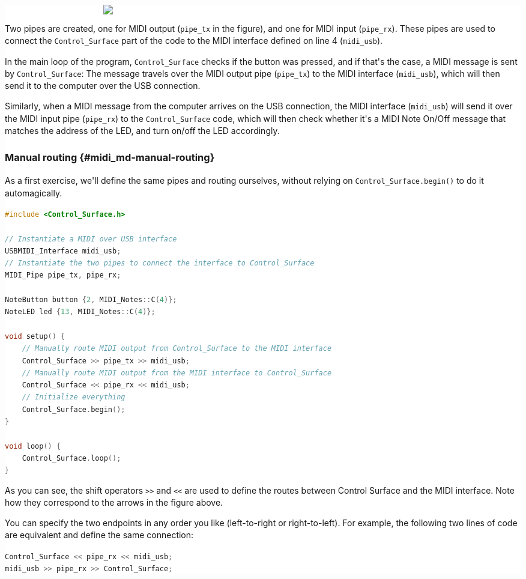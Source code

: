 <img style="margin: 0 auto; display: block; width: 38em" src="midi-pipes-default.svg"/>

Two pipes are created, one for MIDI output (`pipe_tx` in the figure), and one 
for MIDI input (`pipe_rx`). These pipes are used to connect the 
`Control_Surface` part of the code to the MIDI interface defined on line 4
(`midi_usb`).

In the main loop of the program, `Control_Surface` checks if the button was 
pressed, and if that's the case, a MIDI message is sent by `Control_Surface`:
The message travels over the MIDI output pipe (`pipe_tx`) to the MIDI interface
(`midi_usb`), which will then send it to the computer over the USB connection.

Similarly, when a MIDI message from the computer arrives on the USB connection,
the MIDI interface (`midi_usb`) will send it over the MIDI input pipe 
(`pipe_rx`) to the `Control_Surface` code, which will then check whether it's a
MIDI Note On/Off message that matches the address of the LED, and turn on/off
the LED accordingly.

### Manual routing {#midi_md-manual-routing}

As a first exercise, we'll define the same pipes and routing ourselves, without 
relying on `Control_Surface.begin()` to do it automagically.

```cpp
#include <Control_Surface.h>

// Instantiate a MIDI over USB interface
USBMIDI_Interface midi_usb;
// Instantiate the two pipes to connect the interface to Control_Surface
MIDI_Pipe pipe_tx, pipe_rx;

NoteButton button {2, MIDI_Notes::C(4)};
NoteLED led {13, MIDI_Notes::C(4)};

void setup() {
    // Manually route MIDI output from Control_Surface to the MIDI interface
    Control_Surface >> pipe_tx >> midi_usb;
    // Manually route MIDI output from the MIDI interface to Control_Surface
    Control_Surface << pipe_rx << midi_usb;
    // Initialize everything
    Control_Surface.begin();
}

void loop() {
    Control_Surface.loop();
}
```
As you can see, the shift operators `>>` and `<<` are used to define the routes
between Control Surface and the MIDI interface. Note how they correspond to the
arrows in the figure above.

You can specify the two endpoints in any order you like (left-to-right or
right-to-left). For example, the following two lines of code are equivalent and 
define the same connection: 
```cpp
Control_Surface << pipe_rx << midi_usb;
midi_usb >> pipe_rx >> Control_Surface;
```

